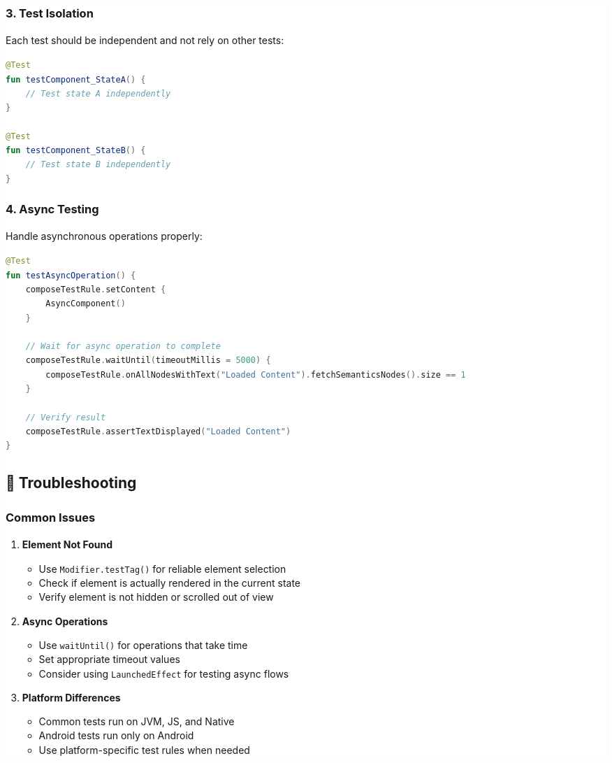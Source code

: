 ### 3. Test Isolation

Each test should be independent and not rely on other tests:

```kotlin
@Test
fun testComponent_StateA() {
    // Test state A independently
}

@Test
fun testComponent_StateB() {
    // Test state B independently
}
```

### 4. Async Testing

Handle asynchronous operations properly:

```kotlin
@Test
fun testAsyncOperation() {
    composeTestRule.setContent {
        AsyncComponent()
    }
    
    // Wait for async operation to complete
    composeTestRule.waitUntil(timeoutMillis = 5000) {
        composeTestRule.onAllNodesWithText("Loaded Content").fetchSemanticsNodes().size == 1
    }
    
    // Verify result
    composeTestRule.assertTextDisplayed("Loaded Content")
}
```

## 🐛 Troubleshooting

### Common Issues

1. **Element Not Found**
   - Use `Modifier.testTag()` for reliable element selection
   - Check if element is actually rendered in the current state
   - Verify element is not hidden or scrolled out of view

2. **Async Operations**
   - Use `waitUntil()` for operations that take time
   - Set appropriate timeout values
   - Consider using `LaunchedEffect` for testing async flows

3. **Platform Differences**
   - Common tests run on JVM, JS, and Native
   - Android tests run only on Android
   - Use platform-specific test rules when needed
